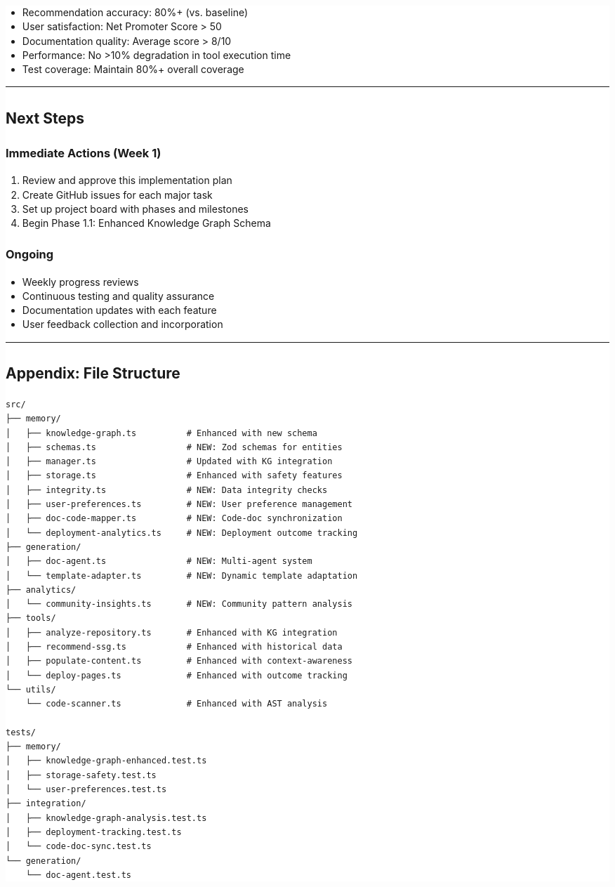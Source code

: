 - Recommendation accuracy: 80%+ (vs. baseline)
- User satisfaction: Net Promoter Score > 50
- Documentation quality: Average score > 8/10
- Performance: No >10% degradation in tool execution time
- Test coverage: Maintain 80%+ overall coverage

---

## Next Steps

### Immediate Actions (Week 1)

1. Review and approve this implementation plan
2. Create GitHub issues for each major task
3. Set up project board with phases and milestones
4. Begin Phase 1.1: Enhanced Knowledge Graph Schema

### Ongoing

- Weekly progress reviews
- Continuous testing and quality assurance
- Documentation updates with each feature
- User feedback collection and incorporation

---

## Appendix: File Structure

```
src/
├── memory/
│   ├── knowledge-graph.ts          # Enhanced with new schema
│   ├── schemas.ts                  # NEW: Zod schemas for entities
│   ├── manager.ts                  # Updated with KG integration
│   ├── storage.ts                  # Enhanced with safety features
│   ├── integrity.ts                # NEW: Data integrity checks
│   ├── user-preferences.ts         # NEW: User preference management
│   ├── doc-code-mapper.ts          # NEW: Code-doc synchronization
│   └── deployment-analytics.ts     # NEW: Deployment outcome tracking
├── generation/
│   ├── doc-agent.ts                # NEW: Multi-agent system
│   └── template-adapter.ts         # NEW: Dynamic template adaptation
├── analytics/
│   └── community-insights.ts       # NEW: Community pattern analysis
├── tools/
│   ├── analyze-repository.ts       # Enhanced with KG integration
│   ├── recommend-ssg.ts            # Enhanced with historical data
│   ├── populate-content.ts         # Enhanced with context-awareness
│   └── deploy-pages.ts             # Enhanced with outcome tracking
└── utils/
    └── code-scanner.ts             # Enhanced with AST analysis

tests/
├── memory/
│   ├── knowledge-graph-enhanced.test.ts
│   ├── storage-safety.test.ts
│   └── user-preferences.test.ts
├── integration/
│   ├── knowledge-graph-analysis.test.ts
│   ├── deployment-tracking.test.ts
│   └── code-doc-sync.test.ts
└── generation/
    └── doc-agent.test.ts

```